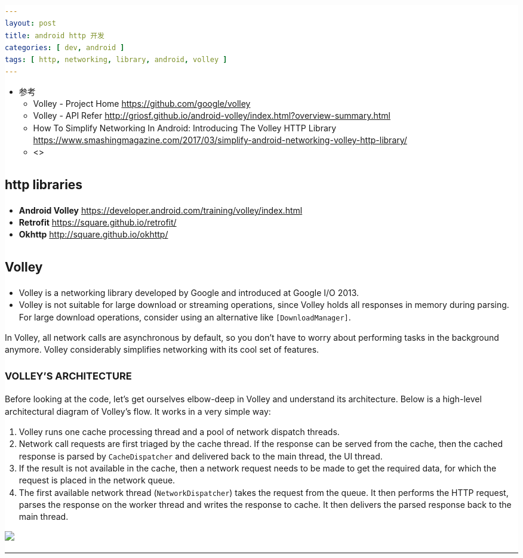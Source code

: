 ```yaml
---
layout: post
title: android http 开发
categories: [ dev, android ]
tags: [ http, networking, library, android, volley ]
---
```




* 参考
  * Volley - Project Home <https://github.com/google/volley>
  * Volley - API Refer <http://griosf.github.io/android-volley/index.html?overview-summary.html>
  * How To Simplify Networking In Android: Introducing The Volley HTTP Library <https://www.smashingmagazine.com/2017/03/simplify-android-networking-volley-http-library/>
  *  <>


[DownloadManager]: https://developer.android.com/reference/android/app/DownloadManager.html
[JsonObjectRequest]: http://griosf.github.io/android-volley/com/android/volley/toolbox/JsonObjectRequest.html
[JsonArrayRequest]: http://griosf.github.io/android-volley/com/android/volley/toolbox/JsonArrayRequest.html

## http libraries

* **Android Volley** <https://developer.android.com/training/volley/index.html>
* **Retrofit** <https://square.github.io/retrofit/>
* **Okhttp** <http://square.github.io/okhttp/>


## Volley

* Volley is a networking library developed by Google and introduced at Google I/O 2013. 
* Volley is not suitable for large download or streaming operations, since Volley holds all responses in memory during parsing.  For large download operations, consider using an alternative like `[DownloadManager]`.

In Volley, all network calls are asynchronous by default, so you don’t have to worry about performing tasks in the background anymore. Volley considerably simplifies networking with its cool set of features.

### VOLLEY’S ARCHITECTURE

Before looking at the code, let’s get ourselves elbow-deep in Volley and understand its architecture. Below is a high-level architectural diagram of Volley’s flow. It works in a very simple way:

1. Volley runs one cache processing thread and a pool of network dispatch threads.
1. Network call requests are first triaged by the cache thread. If the response can be served from the cache, then the cached response is parsed by `CacheDispatcher` and delivered back to the main thread, the UI thread.
1. If the result is not available in the cache, then a network request needs to be made to get the required data, for which the request is placed in the network queue.
1. The first available network thread (`NetworkDispatcher`) takes the request from the queue. It then performs the HTTP request, parses the response on the worker thread and writes the response to cache. It then delivers the parsed response back to the main thread.

![](volley-architecture-large-preview-opt.png)

---

[Gson]: https://github.com/google/gson